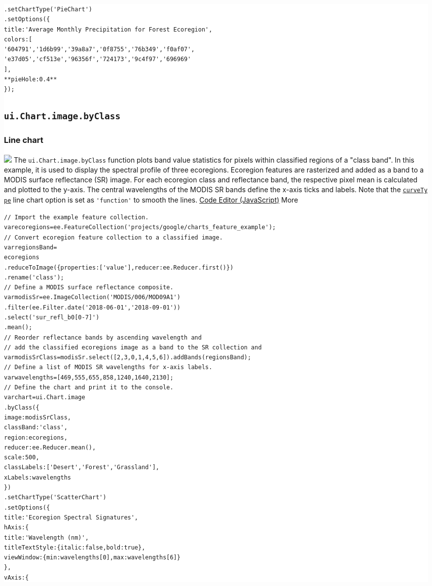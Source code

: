 ```
.setChartType('PieChart')
.setOptions({
title:'Average Monthly Precipitation for Forest Ecoregion',
colors:[
'604791','1d6b99','39a8a7','0f8755','76b349','f0af07',
'e37d05','cf513e','96356f','724173','9c4f97','696969'
],
**pieHole:0.4**
});
```

## `ui.Chart.image.byClass`
### Line chart
![](https://developers.google.com/static/earth-engine/images/Charts_image_12.svg)
The `ui.Chart.image.byClass` function plots band value statistics for pixels within classified regions of a "class band". In this example, it is used to display the spectral profile of three ecoregions. Ecoregion features are rasterized and added as a band to a MODIS surface reflectance (SR) image. For each ecoregion class and reflectance band, the respective pixel mean is calculated and plotted to the y-axis. The central wavelengths of the MODIS SR bands define the x-axis ticks and labels. Note that the [`curveType`](https://developers.google.com/chart/interactive/docs/gallery/linechart#curving-the-lines) line chart option is set as `'function'` to smooth the lines.
[Code Editor (JavaScript)](https://developers.google.com/earth-engine/guides/charts_image#code-editor-javascript-sample) More
```
// Import the example feature collection.
varecoregions=ee.FeatureCollection('projects/google/charts_feature_example');
// Convert ecoregion feature collection to a classified image.
varregionsBand=
ecoregions
.reduceToImage({properties:['value'],reducer:ee.Reducer.first()})
.rename('class');
// Define a MODIS surface reflectance composite.
varmodisSr=ee.ImageCollection('MODIS/006/MOD09A1')
.filter(ee.Filter.date('2018-06-01','2018-09-01'))
.select('sur_refl_b0[0-7]')
.mean();
// Reorder reflectance bands by ascending wavelength and
// add the classified ecoregions image as a band to the SR collection and
varmodisSrClass=modisSr.select([2,3,0,1,4,5,6]).addBands(regionsBand);
// Define a list of MODIS SR wavelengths for x-axis labels.
varwavelengths=[469,555,655,858,1240,1640,2130];
// Define the chart and print it to the console.
varchart=ui.Chart.image
.byClass({
image:modisSrClass,
classBand:'class',
region:ecoregions,
reducer:ee.Reducer.mean(),
scale:500,
classLabels:['Desert','Forest','Grassland'],
xLabels:wavelengths
})
.setChartType('ScatterChart')
.setOptions({
title:'Ecoregion Spectral Signatures',
hAxis:{
title:'Wavelength (nm)',
titleTextStyle:{italic:false,bold:true},
viewWindow:{min:wavelengths[0],max:wavelengths[6]}
},
vAxis:{
```
